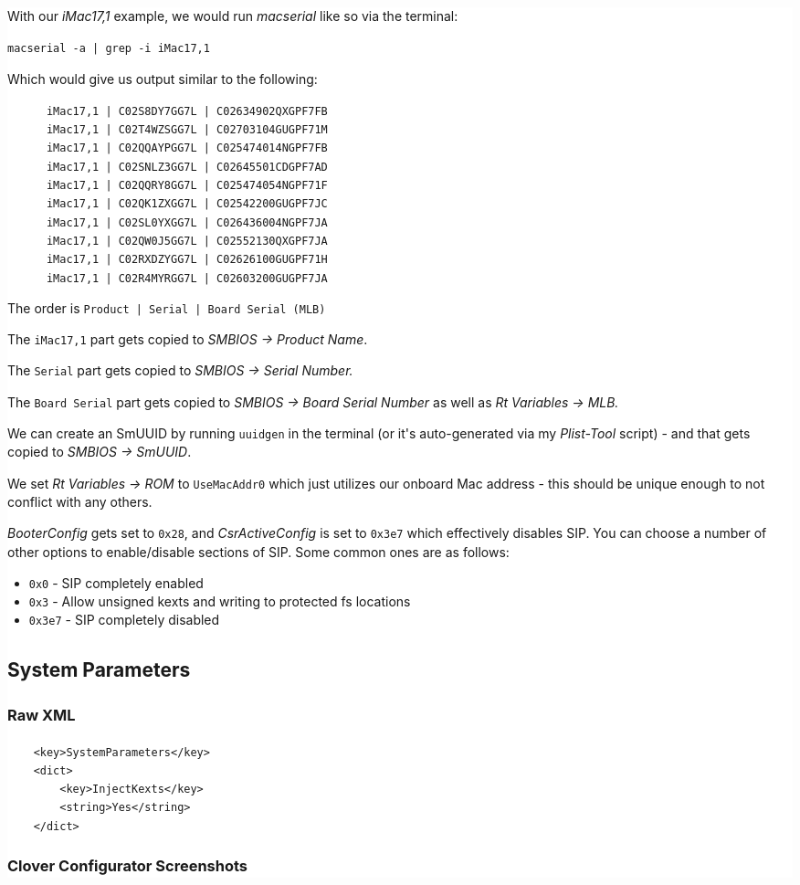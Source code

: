 With our _iMac17,1_ example, we would run _macserial_ like so via the terminal:

```text
macserial -a | grep -i iMac17,1
```

Which would give us output similar to the following:

```text
      iMac17,1 | C02S8DY7GG7L | C02634902QXGPF7FB
      iMac17,1 | C02T4WZSGG7L | C02703104GUGPF71M
      iMac17,1 | C02QQAYPGG7L | C025474014NGPF7FB
      iMac17,1 | C02SNLZ3GG7L | C02645501CDGPF7AD
      iMac17,1 | C02QQRY8GG7L | C025474054NGPF71F
      iMac17,1 | C02QK1ZXGG7L | C02542200GUGPF7JC
      iMac17,1 | C02SL0YXGG7L | C026436004NGPF7JA
      iMac17,1 | C02QW0J5GG7L | C02552130QXGPF7JA
      iMac17,1 | C02RXDZYGG7L | C02626100GUGPF71H
      iMac17,1 | C02R4MYRGG7L | C02603200GUGPF7JA
```

The order is `Product | Serial | Board Serial (MLB)`

The `iMac17,1` part gets copied to _SMBIOS -&gt; Product Name_.

The `Serial` part gets copied to _SMBIOS -&gt; Serial Number._

The `Board Serial` part gets copied to _SMBIOS -&gt; Board Serial Number_ as well as _Rt Variables -&gt; MLB._

We can create an SmUUID by running `uuidgen` in the terminal \(or it's auto-generated via my _Plist-Tool_ script\) - and that gets copied to _SMBIOS -&gt; SmUUID_.

We set _Rt Variables -&gt; ROM_ to `UseMacAddr0` which just utilizes our onboard Mac address - this should be unique enough to not conflict with any others.

_BooterConfig_ gets set to `0x28`, and _CsrActiveConfig_ is set to `0x3e7` which effectively disables SIP. You can choose a number of other options to enable/disable sections of SIP. Some common ones are as follows:

* `0x0` - SIP completely enabled
* `0x3` - Allow unsigned kexts and writing to protected fs locations
* `0x3e7` - SIP completely disabled

## System Parameters

### Raw XML

```markup
    <key>SystemParameters</key>
    <dict>
        <key>InjectKexts</key>
        <string>Yes</string>
    </dict>
```

### Clover Configurator Screenshots
